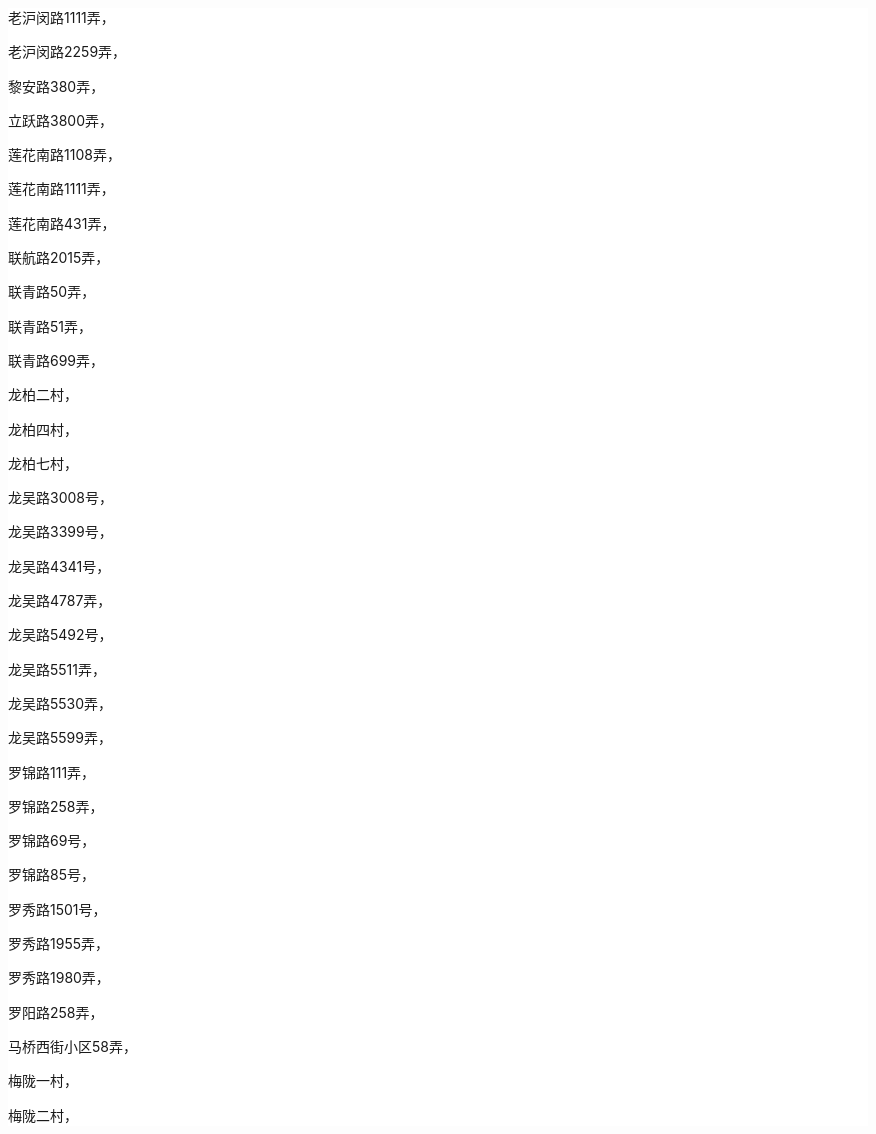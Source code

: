 老沪闵路1111弄，

老沪闵路2259弄，

黎安路380弄，

立跃路3800弄，

莲花南路1108弄，

莲花南路1111弄，

莲花南路431弄，

联航路2015弄，

联青路50弄，

联青路51弄，

联青路699弄，

龙柏二村，

龙柏四村，

龙柏七村，

龙吴路3008号，

龙吴路3399号，

龙吴路4341号，

龙吴路4787弄，

龙吴路5492号，

龙吴路5511弄，

龙吴路5530弄，

龙吴路5599弄，

罗锦路111弄，

罗锦路258弄，

罗锦路69号，

罗锦路85号，

罗秀路1501号，

罗秀路1955弄，

罗秀路1980弄，

罗阳路258弄，

马桥西街小区58弄，

梅陇一村，

梅陇二村，
